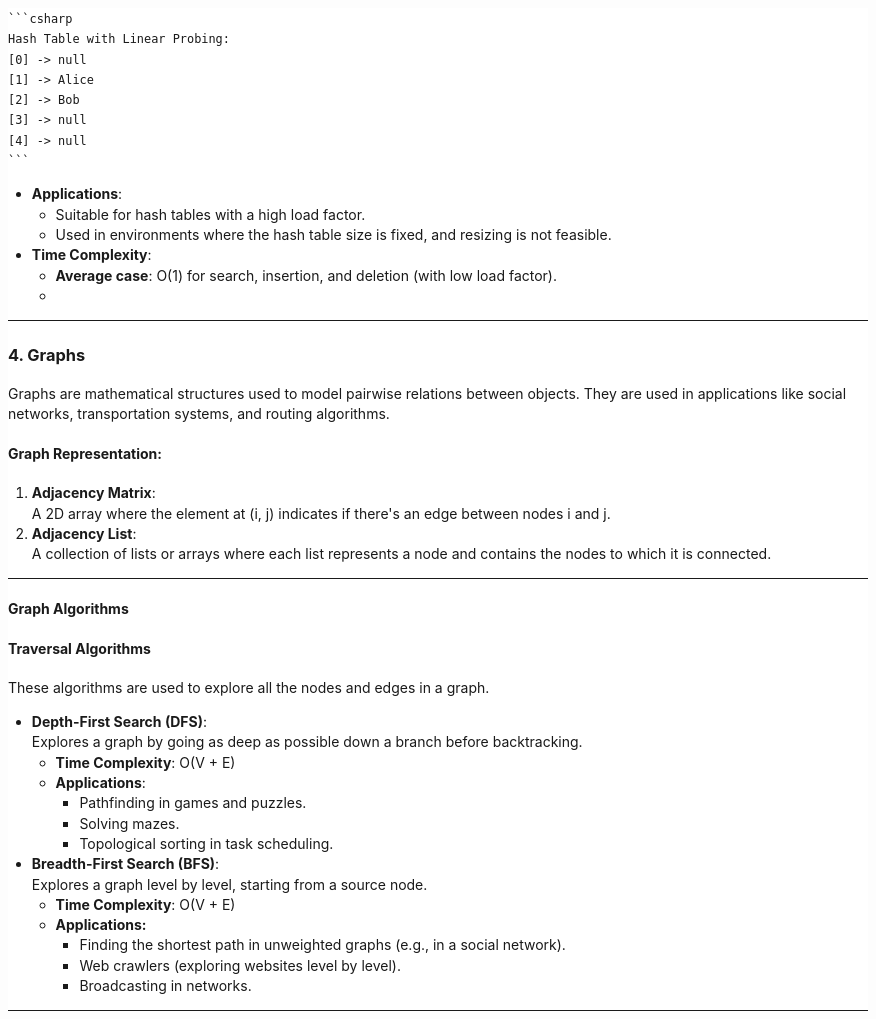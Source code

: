     ```csharp
    Hash Table with Linear Probing:
    [0] -> null
    [1] -> Alice
    [2] -> Bob
    [3] -> null
    [4] -> null
    ```
* **Applications**:
  * Suitable for hash tables with a high load factor.
  * Used in environments where the hash table size is fixed, and resizing is not feasible.
* **Time Complexity**:
  * **Average case**: O(1) for search, insertion, and deletion (with low load factor).
  *

***

### 4. Graphs

Graphs are mathematical structures used to model pairwise relations between objects. They are used in applications like social networks, transportation systems, and routing algorithms.

#### Graph Representation:

1. **Adjacency Matrix**:\
   A 2D array where the element at (i, j) indicates if there's an edge between nodes i and j.
2. **Adjacency List**:\
   A collection of lists or arrays where each list represents a node and contains the nodes to which it is connected.

***

#### Graph Algorithms

#### **Traversal Algorithms**

These algorithms are used to explore all the nodes and edges in a graph.

* **Depth-First Search (DFS)**:\
  Explores a graph by going as deep as possible down a branch before backtracking.
  * **Time Complexity**: O(V + E)
  * **Applications**:
    * Pathfinding in games and puzzles.
    * Solving mazes.
    * Topological sorting in task scheduling.
* **Breadth-First Search (BFS)**:\
  Explores a graph level by level, starting from a source node.
  * **Time Complexity**: O(V + E)
  * **Applications:**
    * Finding the shortest path in unweighted graphs (e.g., in a social network).
    * Web crawlers (exploring websites level by level).
    * Broadcasting in networks.

***
